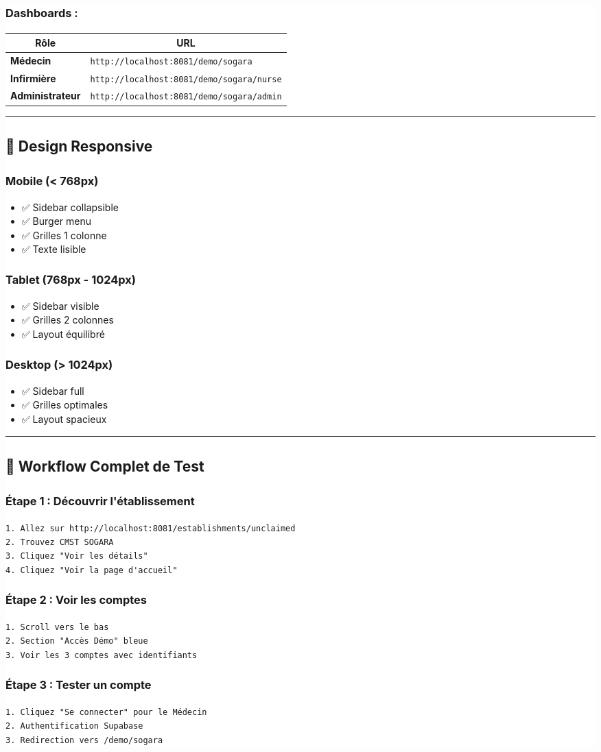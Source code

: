 ### **Dashboards** :

| Rôle | URL |
|------|-----|
| **Médecin** | `http://localhost:8081/demo/sogara` |
| **Infirmière** | `http://localhost:8081/demo/sogara/nurse` |
| **Administrateur** | `http://localhost:8081/demo/sogara/admin` |

---

## 📱 Design Responsive

### **Mobile** (< 768px)
- ✅ Sidebar collapsible
- ✅ Burger menu
- ✅ Grilles 1 colonne
- ✅ Texte lisible

### **Tablet** (768px - 1024px)
- ✅ Sidebar visible
- ✅ Grilles 2 colonnes
- ✅ Layout équilibré

### **Desktop** (> 1024px)
- ✅ Sidebar full
- ✅ Grilles optimales
- ✅ Layout spacieux

---

## 🎯 Workflow Complet de Test

### **Étape 1 : Découvrir l'établissement**
```
1. Allez sur http://localhost:8081/establishments/unclaimed
2. Trouvez CMST SOGARA
3. Cliquez "Voir les détails"
4. Cliquez "Voir la page d'accueil"
```

### **Étape 2 : Voir les comptes**
```
1. Scroll vers le bas
2. Section "Accès Démo" bleue
3. Voir les 3 comptes avec identifiants
```

### **Étape 3 : Tester un compte**
```
1. Cliquez "Se connecter" pour le Médecin
2. Authentification Supabase
3. Redirection vers /demo/sogara
```
